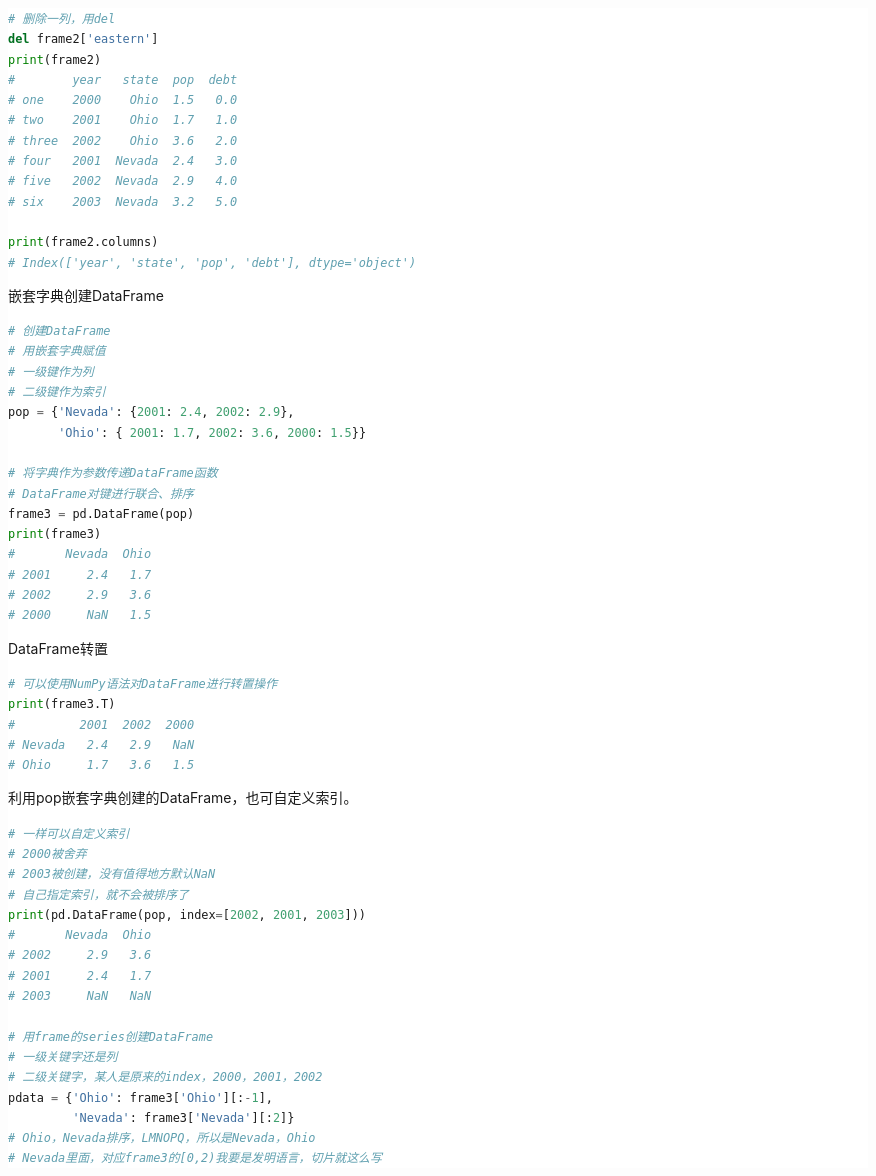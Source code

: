 
```python
# 删除一列，用del
del frame2['eastern']
print(frame2)
#        year   state  pop  debt
# one    2000    Ohio  1.5   0.0
# two    2001    Ohio  1.7   1.0
# three  2002    Ohio  3.6   2.0
# four   2001  Nevada  2.4   3.0
# five   2002  Nevada  2.9   4.0
# six    2003  Nevada  3.2   5.0

print(frame2.columns)
# Index(['year', 'state', 'pop', 'debt'], dtype='object')
```

嵌套字典创建DataFrame


```python
# 创建DataFrame
# 用嵌套字典赋值
# 一级键作为列
# 二级键作为索引
pop = {'Nevada': {2001: 2.4, 2002: 2.9},
       'Ohio': { 2001: 1.7, 2002: 3.6, 2000: 1.5}}

# 将字典作为参数传递DataFrame函数
# DataFrame对键进行联合、排序
frame3 = pd.DataFrame(pop)
print(frame3)
#       Nevada  Ohio
# 2001     2.4   1.7
# 2002     2.9   3.6
# 2000     NaN   1.5
```

DataFrame转置


```python
# 可以使用NumPy语法对DataFrame进行转置操作
print(frame3.T)
#         2001  2002  2000
# Nevada   2.4   2.9   NaN
# Ohio     1.7   3.6   1.5
```

利用pop嵌套字典创建的DataFrame，也可自定义索引。

```python
# 一样可以自定义索引
# 2000被舍弃
# 2003被创建，没有值得地方默认NaN
# 自己指定索引，就不会被排序了
print(pd.DataFrame(pop, index=[2002, 2001, 2003]))
#       Nevada  Ohio
# 2002     2.9   3.6
# 2001     2.4   1.7
# 2003     NaN   NaN

# 用frame的series创建DataFrame
# 一级关键字还是列
# 二级关键字，某人是原来的index，2000，2001，2002
pdata = {'Ohio': frame3['Ohio'][:-1],
         'Nevada': frame3['Nevada'][:2]}
# Ohio，Nevada排序，LMNOPQ，所以是Nevada，Ohio
# Nevada里面，对应frame3的[0,2)我要是发明语言，切片就这么写
```
